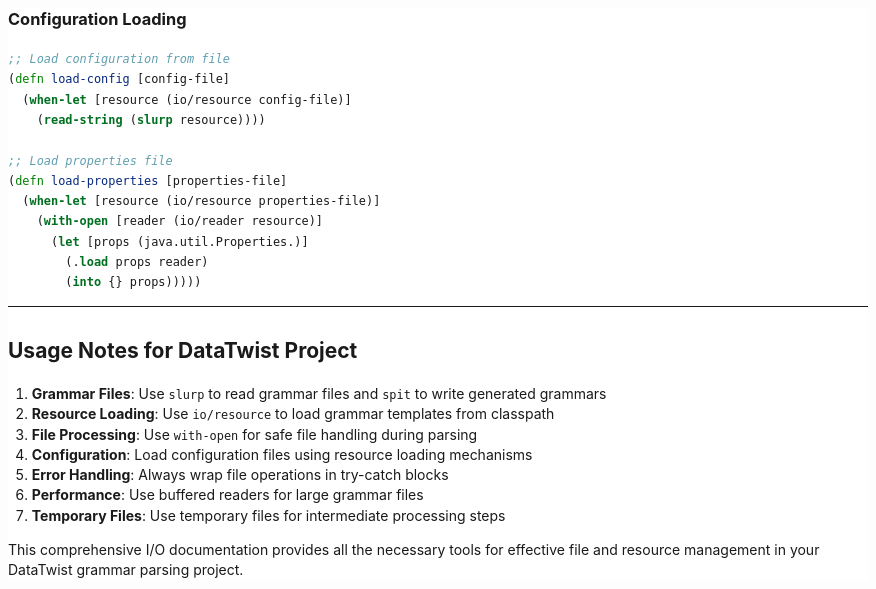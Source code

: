 ### Configuration Loading
```clojure
;; Load configuration from file
(defn load-config [config-file]
  (when-let [resource (io/resource config-file)]
    (read-string (slurp resource))))

;; Load properties file
(defn load-properties [properties-file]
  (when-let [resource (io/resource properties-file)]
    (with-open [reader (io/reader resource)]
      (let [props (java.util.Properties.)]
        (.load props reader)
        (into {} props)))))
```

---

## Usage Notes for DataTwist Project

1. **Grammar Files**: Use `slurp` to read grammar files and `spit` to write generated grammars
2. **Resource Loading**: Use `io/resource` to load grammar templates from classpath
3. **File Processing**: Use `with-open` for safe file handling during parsing
4. **Configuration**: Load configuration files using resource loading mechanisms
5. **Error Handling**: Always wrap file operations in try-catch blocks
6. **Performance**: Use buffered readers for large grammar files
7. **Temporary Files**: Use temporary files for intermediate processing steps

This comprehensive I/O documentation provides all the necessary tools for effective file and resource management in your DataTwist grammar parsing project.
